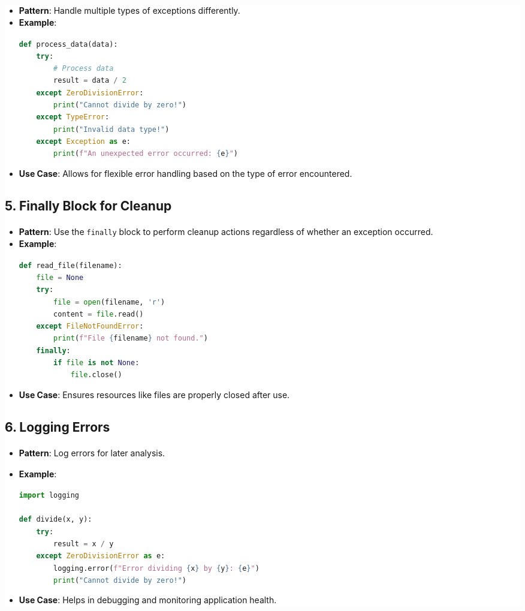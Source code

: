 - **Pattern**: Handle multiple types of exceptions differently.
- **Example**:
  ```python
  def process_data(data):
      try:
          # Process data
          result = data / 2
      except ZeroDivisionError:
          print("Cannot divide by zero!")
      except TypeError:
          print("Invalid data type!")
      except Exception as e:
          print(f"An unexpected error occurred: {e}")
  ```
- **Use Case**: Allows for flexible error handling based on the type of error encountered.

## 5. **Finally Block for Cleanup**

- **Pattern**: Use the `finally` block to perform cleanup actions regardless of whether an exception occurred.
- **Example**:
  ```python
  def read_file(filename):
      file = None
      try:
          file = open(filename, 'r')
          content = file.read()
      except FileNotFoundError:
          print(f"File {filename} not found.")
      finally:
          if file is not None:
              file.close()
  ```
- **Use Case**: Ensures resources like files are properly closed after use.

## 6. **Logging Errors**

- **Pattern**: Log errors for later analysis.
- **Example**:

  ```python
  import logging

  def divide(x, y):
      try:
          result = x / y
      except ZeroDivisionError as e:
          logging.error(f"Error dividing {x} by {y}: {e}")
          print("Cannot divide by zero!")
  ```

- **Use Case**: Helps in debugging and monitoring application health.
